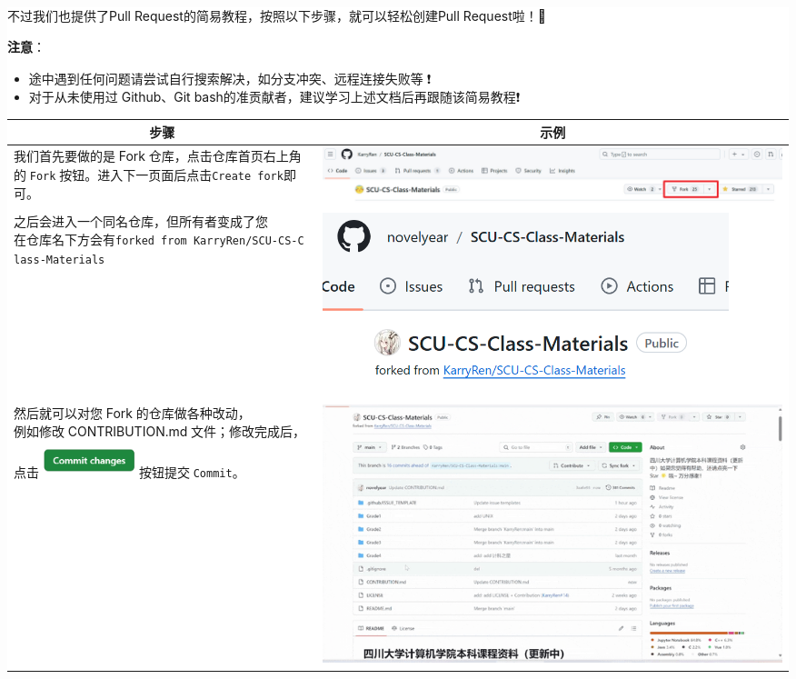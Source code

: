 不过我们也提供了Pull Request的简易教程，按照以下步骤，就可以轻松创建Pull Request啦！🎉  

**注意**：  
- 途中遇到任何问题请尝试自行搜索解决，如分支冲突、远程连接失败等 ❗
- 对于从未使用过 Github、Git bash的准贡献者，建议学习上述文档后再跟随该简易教程❗

步骤|示例
---|---
我们首先要做的是 Fork 仓库，点击仓库首页右上角的 `Fork` 按钮。进入下一页面后点击`Create fork`即可。|![click fork](./imgs/fork_the_repo.png)
之后会进入一个同名仓库，但所有者变成了您<br>在仓库名下方会有`forked from KarryRen/SCU-CS-Class-Materials`|<img src='./imgs/forked.png' height=200px>
然后就可以对您 Fork 的仓库做各种改动，<br>例如修改 CONTRIBUTION.md 文件；修改完成后，<br>点击<img src='./imgs/commit_change.png' height=40px>按钮提交 `Commit`。|![change_demo](./imgs/change_demo.gif)